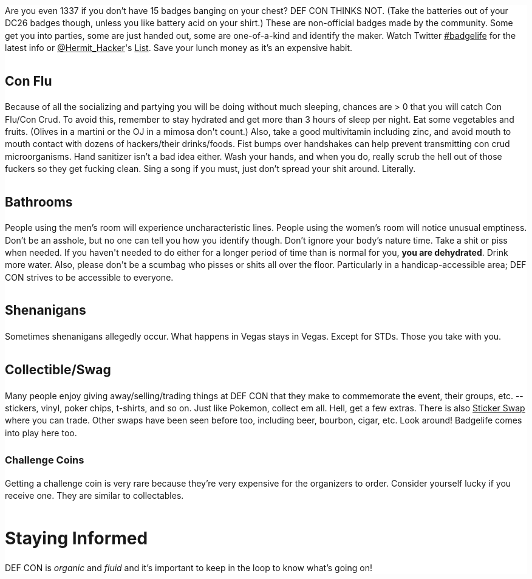 Are you even 1337 if you don’t have 15 badges banging on your chest? DEF CON THINKS NOT. (Take the batteries out of your DC26 badges though, unless you like battery acid on your shirt.) These are non-official badges made by the community. Some get you into parties, some are just handed out, some are one-of-a-kind and identify the maker. Watch Twitter [#badgelife](https://twitter.com/hashtag/badgelife) for the latest info or [@Hermit_Hacker](https://twitter.com/hermit_hacker)'s [List](https://docs.google.com/spreadsheets/d/1AAQhLHpA4vzBJbySKs13kGlBty9BVqNwCylW5Y7qZlc/edit#gid=0). Save your lunch money as it’s an expensive habit.

## Con Flu

Because of all the socializing and partying you will be doing without much sleeping, chances are > 0 that you will catch Con Flu/Con Crud. To avoid this, remember to stay hydrated and get more than 3 hours of sleep per night. Eat some vegetables and fruits. (Olives in a martini or the OJ in a mimosa don't count.) Also, take a good multivitamin including zinc, and avoid mouth to mouth contact with dozens of hackers/their drinks/foods. Fist bumps over handshakes can help prevent transmitting con crud microorganisms. Hand sanitizer isn’t a bad idea either. Wash your hands, and when you do, really scrub the hell out of those fuckers so they get fucking clean. Sing a song if you must, just don’t spread your shit around. Literally.

## Bathrooms

People using the men’s room will experience uncharacteristic lines. People using the women’s room will notice unusual emptiness. Don’t be an asshole, but no one can tell you how you identify though. Don’t ignore your body’s nature time. Take a shit or piss when needed. If you haven't needed to do either for a longer period of time than is normal for you, **you are dehydrated**. Drink more water. Also, please don't be a scumbag who pisses or shits all over the floor. Particularly in a handicap-accessible area; DEF CON strives to be accessible to everyone. 

## Shenanigans

Sometimes shenanigans allegedly occur. What happens in Vegas stays in Vegas. Except for STDs. Those you take with you.

## Collectible/Swag

Many people enjoy giving away/selling/trading things at DEF CON that they make to commemorate the event, their groups, etc. -- stickers, vinyl, poker chips, t-shirts, and so on. Just like Pokemon, collect em all. Hell, get a few extras. There is also [Sticker Swap](https://twitter.com/dcstickerswap) where you can trade. Other swaps have been seen before too, including beer, bourbon, cigar, etc. Look around! Badgelife comes into play here too.

### Challenge Coins

Getting a challenge coin is very rare because they’re very expensive for the organizers to order. Consider yourself lucky if you receive one. They are similar to collectables.

# Staying Informed

DEF CON is *organic* and *fluid* and it’s important to keep in the loop to know what’s going on!
